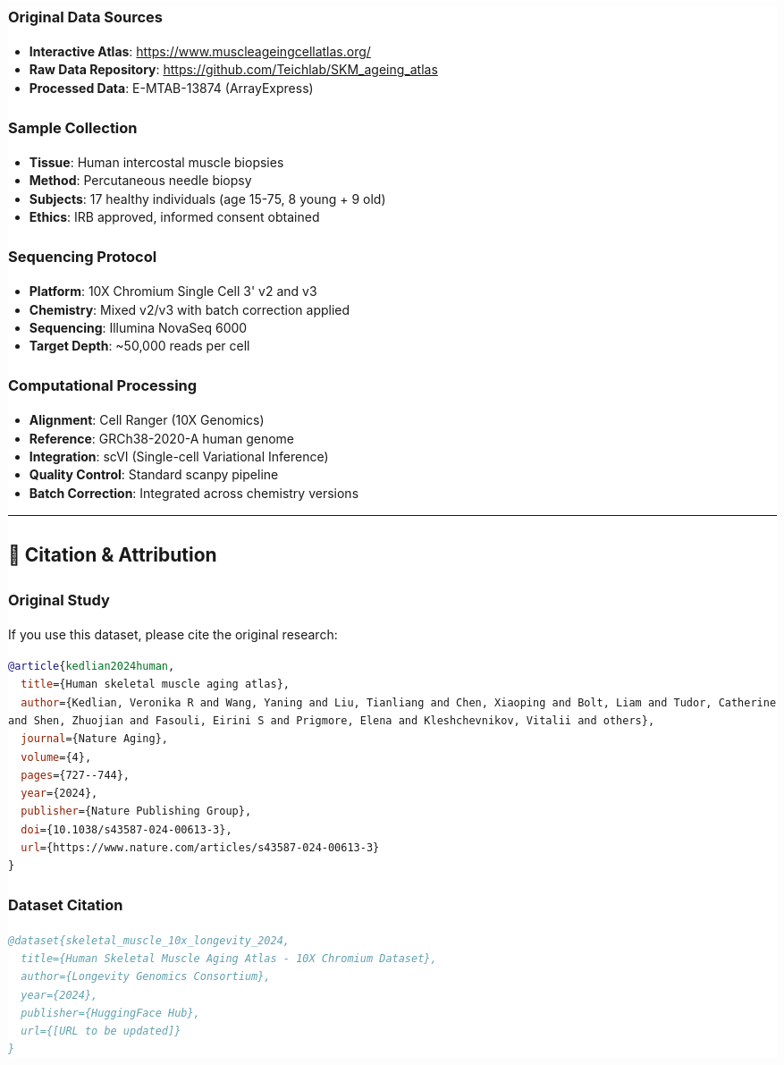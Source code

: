 ### **Original Data Sources**
- **Interactive Atlas**: https://www.muscleageingcellatlas.org/
- **Raw Data Repository**: https://github.com/Teichlab/SKM_ageing_atlas
- **Processed Data**: E-MTAB-13874 (ArrayExpress)

### **Sample Collection**
- **Tissue**: Human intercostal muscle biopsies
- **Method**: Percutaneous needle biopsy
- **Subjects**: 17 healthy individuals (age 15-75, 8 young + 9 old)
- **Ethics**: IRB approved, informed consent obtained

### **Sequencing Protocol**
- **Platform**: 10X Chromium Single Cell 3' v2 and v3
- **Chemistry**: Mixed v2/v3 with batch correction applied
- **Sequencing**: Illumina NovaSeq 6000
- **Target Depth**: ~50,000 reads per cell

### **Computational Processing**
- **Alignment**: Cell Ranger (10X Genomics)
- **Reference**: GRCh38-2020-A human genome
- **Integration**: scVI (Single-cell Variational Inference)
- **Quality Control**: Standard scanpy pipeline
- **Batch Correction**: Integrated across chemistry versions

---

## 📖 Citation & Attribution

### **Original Study**
If you use this dataset, please cite the original research:

```bibtex
@article{kedlian2024human,
  title={Human skeletal muscle aging atlas},
  author={Kedlian, Veronika R and Wang, Yaning and Liu, Tianliang and Chen, Xiaoping and Bolt, Liam and Tudor, Catherine and Shen, Zhuojian and Fasouli, Eirini S and Prigmore, Elena and Kleshchevnikov, Vitalii and others},
  journal={Nature Aging},
  volume={4},
  pages={727--744},
  year={2024},
  publisher={Nature Publishing Group},
  doi={10.1038/s43587-024-00613-3},
  url={https://www.nature.com/articles/s43587-024-00613-3}
}
```

### **Dataset Citation**
```bibtex
@dataset{skeletal_muscle_10x_longevity_2024,
  title={Human Skeletal Muscle Aging Atlas - 10X Chromium Dataset},
  author={Longevity Genomics Consortium},
  year={2024},
  publisher={HuggingFace Hub},
  url={[URL to be updated]}
}
```
